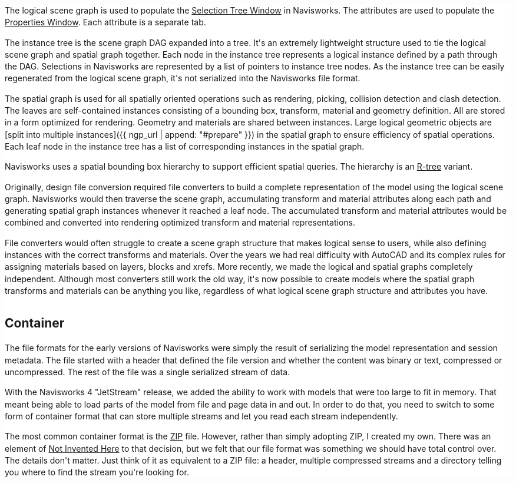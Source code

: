 The logical scene graph is used to populate the [Selection Tree Window](https://help.autodesk.com/view/NAV/2023/ENU/?guid=GUID-AF4CFA5C-1455-4444-982A-34FBA2AE4608) in Navisworks. The attributes are used to populate the [Properties Window](https://help.autodesk.com/view/NAV/2023/ENU/?guid=GUID-DE27B147-B234-4AFE-8E2C-ACA82120A253). Each attribute is a separate tab.

The instance tree is the scene graph DAG expanded into a tree. It's an extremely lightweight structure used to tie the logical scene graph and spatial graph together. Each node in the instance tree represents a logical instance defined by a path through the DAG. Selections in Navisworks are represented by a list of pointers to instance tree nodes. As the instance tree can be easily regenerated from the logical scene graph, it's not serialized into the Navisworks file format. 

The spatial graph is used for all spatially oriented operations such as rendering, picking, collision detection and clash detection. The leaves are self-contained instances consisting of a bounding box, transform, material and geometry definition. All are stored in a form optimized for rendering. Geometry and materials are shared between instances. Large logical geometric objects are [split into multiple instances]({{ ngp_url | append: "#prepare" }}) in the spatial graph to ensure efficiency of spatial operations. Each leaf node in the instance tree has a list of corresponding instances in the spatial graph.

Navisworks uses a spatial bounding box hierarchy to support efficient spatial queries. The hierarchy is an [R-tree](https://en.wikipedia.org/wiki/R-tree) variant.

Originally, design file conversion required file converters to build a complete representation of the model using the logical scene graph. Navisworks would then traverse the scene graph, accumulating transform and material attributes along each path and generating spatial graph instances whenever it reached a leaf node. The accumulated transform and material attributes would be combined and converted into rendering optimized transform and material representations. 

File converters would often struggle to create a scene graph structure that makes logical sense to users, while also defining instances with the correct transforms and materials. Over the years we had real difficulty with AutoCAD and its complex rules for assigning materials based on layers, blocks and xrefs. More recently, we made the logical and spatial graphs completely independent. Although most converters still work the old way, it's now possible to create models where the spatial graph transforms and materials can be anything you like, regardless of what logical scene graph structure and attributes you have. 

## Container

The file formats for the early versions of Navisworks were simply the result of serializing the model representation and session metadata. The file started with a header that defined the file version and whether the content was binary or text, compressed or uncompressed. The rest of the file was a single serialized stream of data.

With the Navisworks 4 "JetStream" release, we added the ability to work with models that were too large to fit in memory. That meant being able to load parts of the model from file and page data in and out. In order to do that, you need to switch to some form of container format that can store multiple streams and let you read each stream independently.

The most common container format is the [ZIP](https://en.wikipedia.org/wiki/ZIP_(file_format)) file. However, rather than simply adopting ZIP, I created my own. There was an element of [Not Invented Here](https://en.wikipedia.org/wiki/Not_invented_here) to that decision, but we felt that our file format was something we should have total control over. The details don't matter. Just think of it as equivalent to a ZIP file: a header, multiple compressed streams and a directory telling you where to find the stream you're looking for.  
